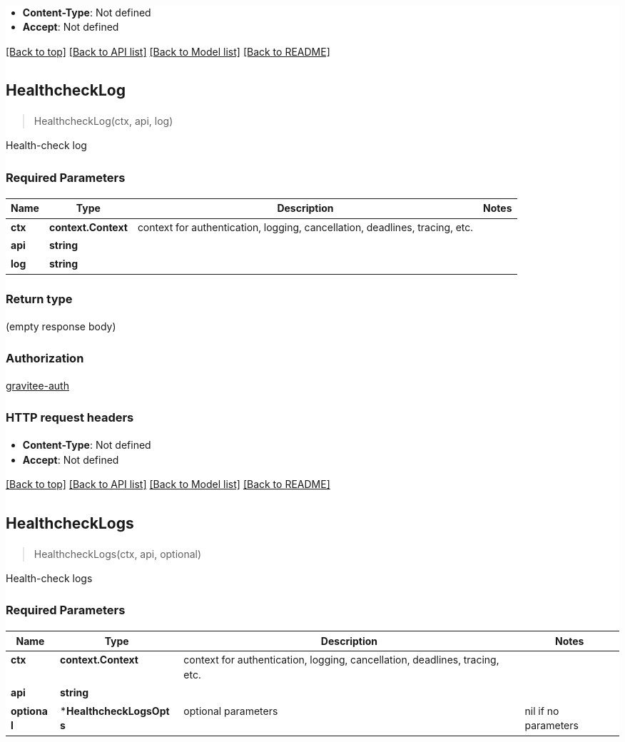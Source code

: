 - **Content-Type**: Not defined
- **Accept**: Not defined

[[Back to top]](#) [[Back to API list]](../README.md#documentation-for-api-endpoints)
[[Back to Model list]](../README.md#documentation-for-models)
[[Back to README]](../README.md)


## HealthcheckLog

> HealthcheckLog(ctx, api, log)

Health-check log

### Required Parameters


Name | Type | Description  | Notes
------------- | ------------- | ------------- | -------------
**ctx** | **context.Context** | context for authentication, logging, cancellation, deadlines, tracing, etc.
**api** | **string**|  | 
**log** | **string**|  | 

### Return type

 (empty response body)

### Authorization

[gravitee-auth](../README.md#gravitee-auth)

### HTTP request headers

- **Content-Type**: Not defined
- **Accept**: Not defined

[[Back to top]](#) [[Back to API list]](../README.md#documentation-for-api-endpoints)
[[Back to Model list]](../README.md#documentation-for-models)
[[Back to README]](../README.md)


## HealthcheckLogs

> HealthcheckLogs(ctx, api, optional)

Health-check logs

### Required Parameters


Name | Type | Description  | Notes
------------- | ------------- | ------------- | -------------
**ctx** | **context.Context** | context for authentication, logging, cancellation, deadlines, tracing, etc.
**api** | **string**|  | 
 **optional** | ***HealthcheckLogsOpts** | optional parameters | nil if no parameters
